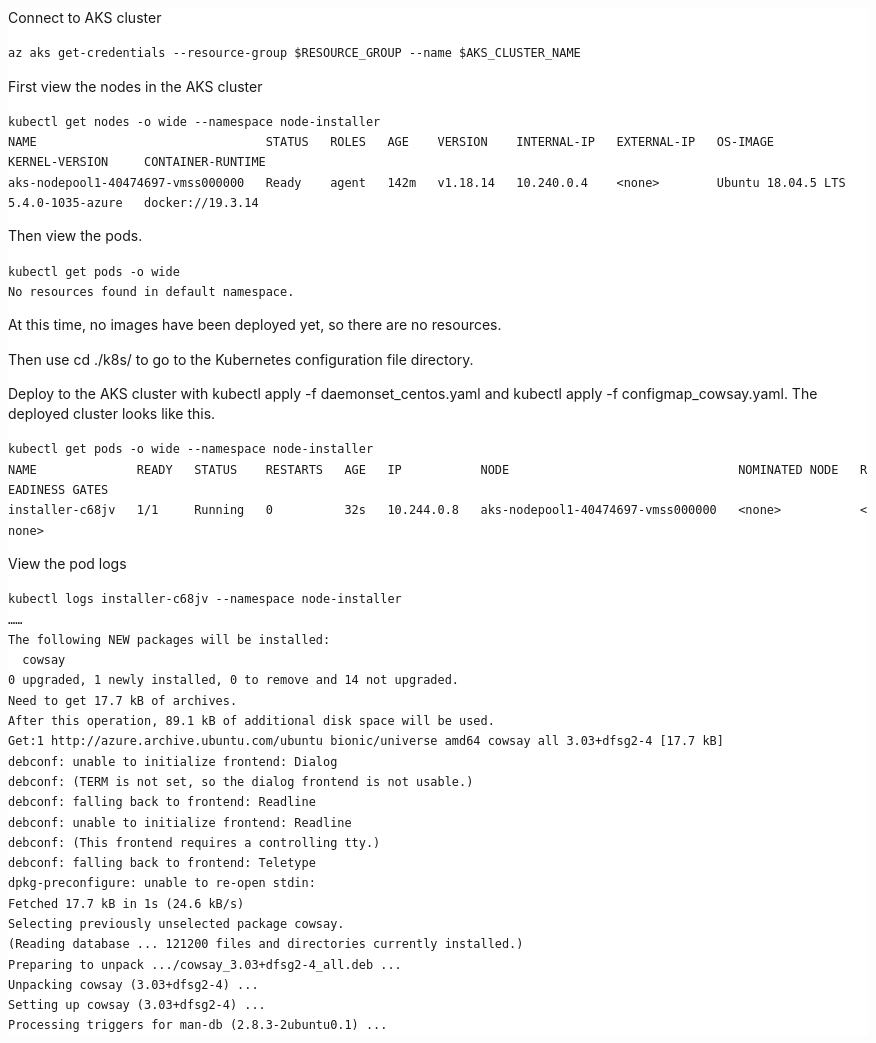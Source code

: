 Connect to AKS cluster

```
az aks get-credentials --resource-group $RESOURCE_GROUP --name $AKS_CLUSTER_NAME
```

First view the nodes in the AKS cluster

```
kubectl get nodes -o wide --namespace node-installer
NAME                                STATUS   ROLES   AGE    VERSION    INTERNAL-IP   EXTERNAL-IP   OS-IMAGE             KERNEL-VERSION     CONTAINER-RUNTIME
aks-nodepool1-40474697-vmss000000   Ready    agent   142m   v1.18.14   10.240.0.4    <none>        Ubuntu 18.04.5 LTS   5.4.0-1035-azure   docker://19.3.14
```

Then view the pods.

```
kubectl get pods -o wide
No resources found in default namespace.
```

At this time, no images have been deployed yet, so there are no resources.

Then use cd ./k8s/ to go to the Kubernetes configuration file directory.

Deploy to the AKS cluster with kubectl apply -f daemonset_centos.yaml and kubectl apply -f configmap_cowsay.yaml. The deployed cluster looks like this.

```
kubectl get pods -o wide --namespace node-installer
NAME              READY   STATUS    RESTARTS   AGE   IP           NODE                                NOMINATED NODE   READINESS GATES
installer-c68jv   1/1     Running   0          32s   10.244.0.8   aks-nodepool1-40474697-vmss000000   <none>           <none>
```

View the pod logs

```
kubectl logs installer-c68jv --namespace node-installer
……
The following NEW packages will be installed:
  cowsay
0 upgraded, 1 newly installed, 0 to remove and 14 not upgraded.
Need to get 17.7 kB of archives.
After this operation, 89.1 kB of additional disk space will be used.
Get:1 http://azure.archive.ubuntu.com/ubuntu bionic/universe amd64 cowsay all 3.03+dfsg2-4 [17.7 kB]
debconf: unable to initialize frontend: Dialog
debconf: (TERM is not set, so the dialog frontend is not usable.)
debconf: falling back to frontend: Readline
debconf: unable to initialize frontend: Readline
debconf: (This frontend requires a controlling tty.)
debconf: falling back to frontend: Teletype
dpkg-preconfigure: unable to re-open stdin:
Fetched 17.7 kB in 1s (24.6 kB/s)
Selecting previously unselected package cowsay.
(Reading database ... 121200 files and directories currently installed.)
Preparing to unpack .../cowsay_3.03+dfsg2-4_all.deb ...
Unpacking cowsay (3.03+dfsg2-4) ...
Setting up cowsay (3.03+dfsg2-4) ...
Processing triggers for man-db (2.8.3-2ubuntu0.1) ...
```
